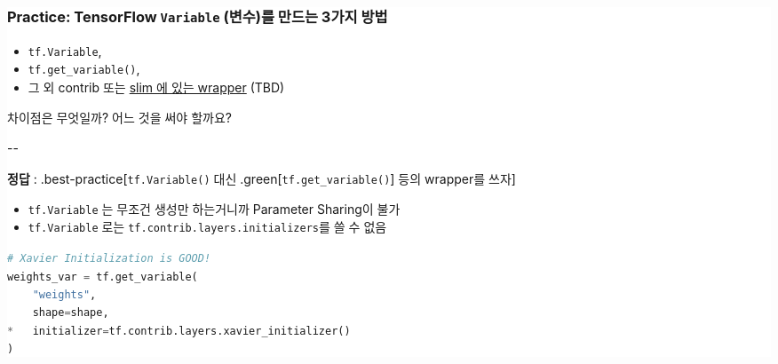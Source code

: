 ### Practice: TensorFlow `Variable` (변수)를 만드는 3가지 방법

- `tf.Variable`,
- `tf.get_variable()`,
- 그 외 contrib 또는 [slim 에 있는 wrapper][slim-variables-wrapper] (TBD)


[slim-variables-wrapper]: https://github.com/tensorflow/tensorflow/tree/master/tensorflow/contrib/slim#variables

차이점은 무엇일까? 어느 것을 써야 할까요?

--

**정답** : .best-practice[`tf.Variable()` 대신 .green[`tf.get_variable()`] 등의 wrapper를 쓰자]

- `tf.Variable` 는 무조건 생성만 하는거니까 Parameter Sharing이 불가
- `tf.Variable` 로는 `tf.contrib.layers.initializers`를 쓸 수 없음

```python
# Xavier Initialization is GOOD!
weights_var = tf.get_variable(
    "weights",
    shape=shape,
*   initializer=tf.contrib.layers.xavier_initializer()
)
```


